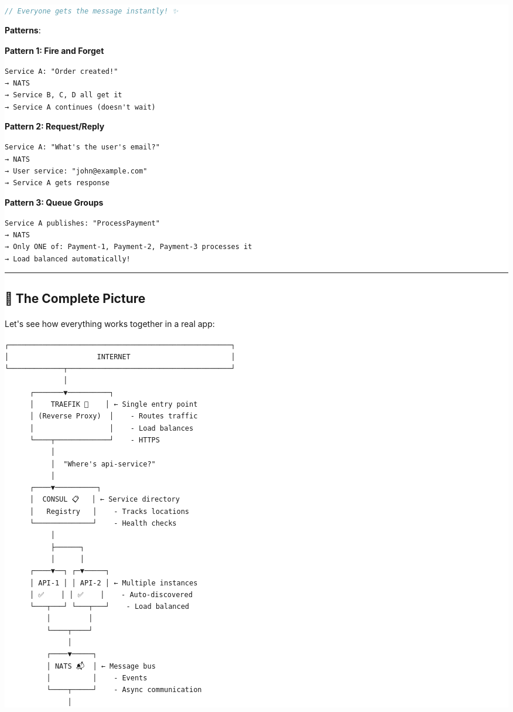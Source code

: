 ```javascript
// Everyone gets the message instantly! ✨
```

**Patterns**:

**Pattern 1: Fire and Forget**
```
Service A: "Order created!"
→ NATS
→ Service B, C, D all get it
→ Service A continues (doesn't wait)
```

**Pattern 2: Request/Reply**
```
Service A: "What's the user's email?"
→ NATS
→ User service: "john@example.com"
→ Service A gets response
```

**Pattern 3: Queue Groups**
```
Service A publishes: "ProcessPayment"
→ NATS
→ Only ONE of: Payment-1, Payment-2, Payment-3 processes it
→ Load balanced automatically!
```

---

## 🎨 The Complete Picture

Let's see how everything works together in a real app:

```
┌─────────────────────────────────────────────────────┐
│                     INTERNET                        │
└─────────────┬───────────────────────────────────────┘
              │
      ┌───────▼──────────┐
      │    TRAEFIK 🚪    │ ← Single entry point
      │ (Reverse Proxy)  │    - Routes traffic
      │                  │    - Load balances
      └────┬─────────────┘    - HTTPS
           │
           │  "Where's api-service?"
           │
      ┌────▼──────────┐
      │  CONSUL 📋   │ ← Service directory
      │   Registry   │    - Tracks locations
      └──────────────┘    - Health checks
           │
           ├──────┐
           │      │
      ┌────▼──┐ ┌─▼─────┐
      │ API-1 │ │ API-2 │ ← Multiple instances
      │ ✅    │ │ ✅    │    - Auto-discovered
      └───┬───┘ └───┬───┘    - Load balanced
          │         │
          └────┬────┘
               │
          ┌────▼─────┐
          │ NATS 📬  │ ← Message bus
          │          │    - Events
          └────┬─────┘    - Async communication
               │
```